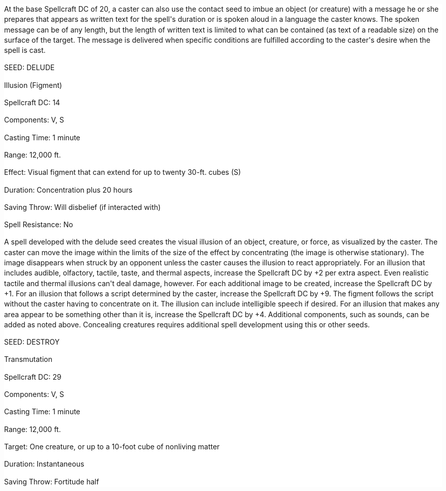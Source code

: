 At the base Spellcraft DC of 20, a caster can also use the contact seed to imbue an object (or creature) with a message he or she prepares that appears as written text for the spell's duration or is spoken aloud in a language the caster knows. The spoken message can be of any length, but the length of written text is limited to what can be contained (as text of a readable size) on the surface of the target. The message is delivered when specific conditions are fulfilled according to the caster's desire when the spell is cast.



SEED: DELUDE 

Illusion (Figment) 

Spellcraft DC: 14 

Components: V, S 

Casting Time: 1 minute 

Range: 12,000 ft. 

Effect: Visual figment that can extend for up to twenty 30-ft. cubes (S) 

Duration: Concentration plus 20 hours 

Saving Throw: Will disbelief (if interacted with) 

Spell Resistance: No 

A spell developed with the delude seed creates the visual illusion of an object, creature, or force, as visualized by the caster. The caster can move the image within the limits of the size of the effect by concentrating (the image is otherwise stationary). The image disappears when struck by an opponent unless the caster causes the illusion to react appropriately. For an illusion that includes audible, olfactory, tactile, taste, and thermal aspects, increase the Spellcraft DC by +2 per extra aspect. Even realistic tactile and thermal illusions can't deal damage, however. For each additional image to be created, increase the Spellcraft DC by +1. For an illusion that follows a script determined by the caster, increase the Spellcraft DC by +9. The figment follows the script without the caster having to concentrate on it. The illusion can include intelligible speech if desired. For an illusion that makes any area appear to be something other than it is, increase the Spellcraft DC by +4. Additional components, such as sounds, can be added as noted above. Concealing creatures requires additional spell development using this or other seeds. 



SEED: DESTROY 

Transmutation 

Spellcraft DC: 29 

Components: V, S 

Casting Time: 1 minute 

Range: 12,000 ft. 

Target: One creature, or up to a 10-foot cube of nonliving matter 

Duration: Instantaneous 

Saving Throw: Fortitude half 
